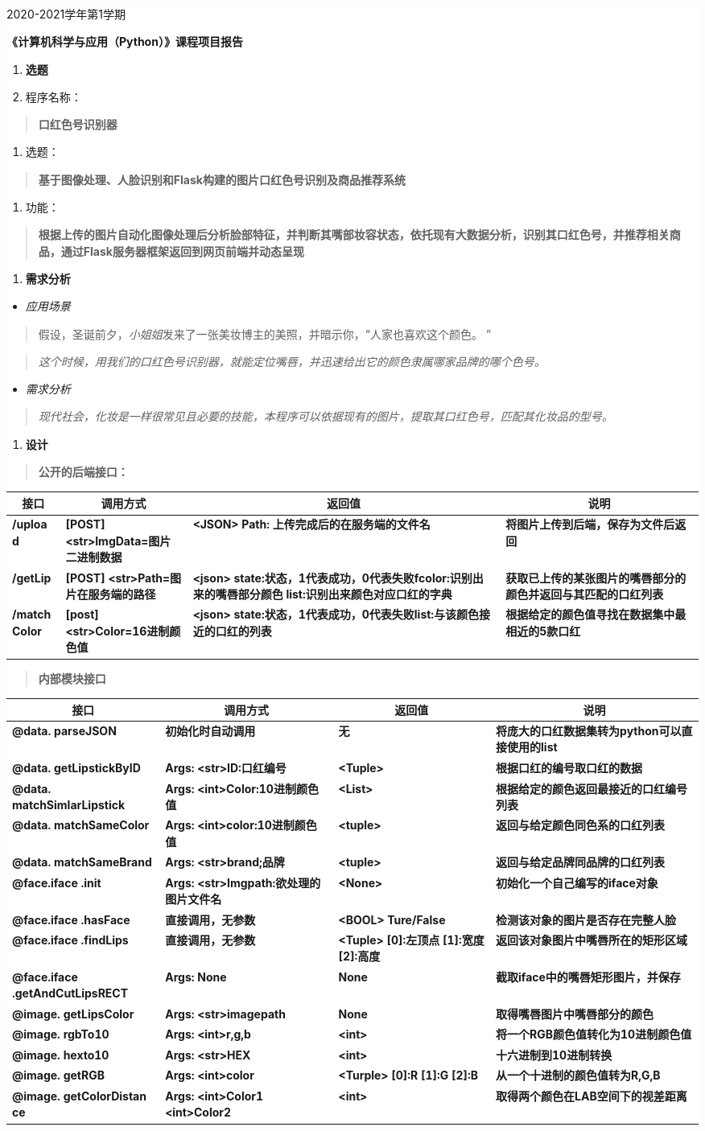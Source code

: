 2020-2021学年第1学期

**《计算机科学与应用（Python）》课程项目报告**


1.  **选题**

2.  程序名称：

>   **口红色号识别器**

1.  选题：

>   **基于图像处理、人脸识别和Flask构建的图片口红色号识别及商品推荐系统**

1.  功能：

>   **根据上传的图片自动化图像处理后分析脸部特征，并判断其嘴部妆容状态，依托现有大数据分析，识别其口红色号，并推荐相关商品，通过Flask服务器框架返回到网页前端并动态呈现**

1.  **需求分析**

-   *应用场景*

>   假设，圣诞前夕，*小姐姐*发来了一张美妆博主的美照，并暗示你，“人家也喜欢这个颜色。
>   ”

>   *这个时候，用我们的口红色号识别器，就能定位嘴唇，并迅速给出它的颜色隶属哪家品牌的哪个色号。*

-   *需求分析*

>   *现代社会，化妆是一样很常见且必要的技能，本程序可以依据现有的图片，提取其口红色号，匹配其化妆品的型号。*

1.  **设计**


>   **公开的后端接口：**

| **接口**        | **调用方式**                              | **返回值**                                                                                                 | **说明**                                                         |
|-----------------|-------------------------------------------|------------------------------------------------------------------------------------------------------------|------------------------------------------------------------------|
| **/upload**     | **[POST] \<str\>ImgData=图片二进制数据**  | **\<JSON\> Path: 上传完成后的在服务端的文件名**                                                            | **将图片上传到后端，保存为文件后返回**                           |
| **/getLip**     | **[POST] \<str\>Path=图片在服务端的路径** | **\<json\> state:状态，1代表成功，0代表失败fcolor:识别出来的嘴唇部分颜色 list:识别出来颜色对应口红的字典** | **获取已上传的某张图片的嘴唇部分的颜色并返回与其匹配的口红列表** |
| **/matchColor** | **[post] \<str\>Color=16进制颜色值**      | **\<json\> state:状态，1代表成功，0代表失败list:与该颜色接近的口红的列表**                                 | **根据给定的颜色值寻找在数据集中最相近的5款口红**                |

>   **内部模块接口**

| **接口**                            | **调用方式**                                | **返回值**                                 | **说明**                                           |
|-------------------------------------|---------------------------------------------|--------------------------------------------|----------------------------------------------------|
| **\@data. parseJSON**               | **初始化时自动调用**                        | **无**                                     | **将庞大的口红数据集转为python可以直接使用的list** |
| **\@data. getLipstickByID**         | **Args: \<str\>ID:口红编号**                | **\<Tuple\>**                              | **根据口红的编号取口红的数据**                     |
| **\@data. matchSimlarLipstick**     | **Args: \<int\>Color:10进制颜色值**         | **\<List\>**                               | **根据给定的颜色返回最接近的口红编号列表**         |
| **\@data. matchSameColor**          | **Args: \<int\>color:10进制颜色值**         | **\<tuple\>**                              | **返回与给定颜色同色系的口红列表**                 |
| **\@data. matchSameBrand**          | **Args: \<str\>brand;品牌**                 | **\<tuple\>**                              | **返回与给定品牌同品牌的口红列表**                 |
| **\@face.iface .init**              | **Args: \<str\>Imgpath:欲处理的图片文件名** | **\<None\>**                               | **初始化一个自己编写的iface对象**                  |
| **\@face.iface .hasFace**           | **直接调用，无参数**                        | **\<BOOL\> Ture/False**                    | **检测该对象的图片是否存在完整人脸**               |
| **\@face.iface .findLips**          | **直接调用，无参数**                        | **\<Tuple\> [0]:左顶点 [1]:宽度 [2]:高度** | **返回该对象图片中嘴唇所在的矩形区域**             |
| **\@face.iface .getAndCutLipsRECT** | **Args: None**                              | **None**                                   | **截取iface中的嘴唇矩形图片，并保存**              |
| **\@image. getLipsColor**           | **Args: \<str\>imagepath**                  | **None**                                   | **取得嘴唇图片中嘴唇部分的颜色**                   |
| **\@image. rgbTo10**                | **Args: \<int\>r,g,b**                      | **\<int\>**                                | **将一个RGB颜色值转化为10进制颜色值**              |
| **\@image. hexto10**                | **Args: \<str\>HEX**                        | **\<int\>**                                | **十六进制到10进制转换**                           |
| **\@image. getRGB**                 | **Args: \<int\>color**                      | **\<Turple\> [0]:R [1]:G [2]:B**           | **从一个十进制的颜色值转为R,G,B**                  |
| **\@image. getColorDistan ce**      | **Args: \<int\>Color1 \<int\>Color2**       | **\<int\>**                                | **取得两个颜色在LAB空间下的视差距离**              |
